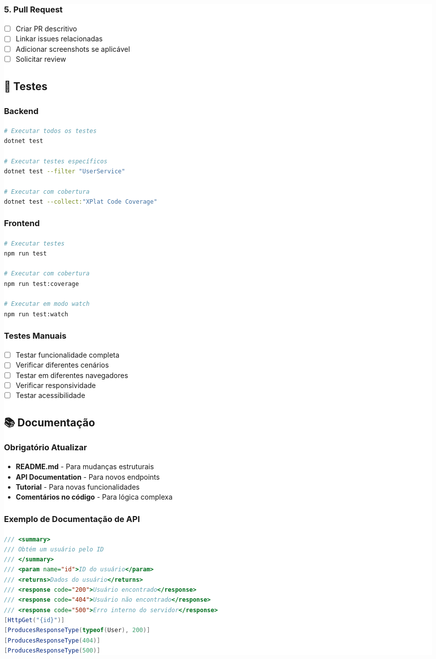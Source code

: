 ### 5. Pull Request
- [ ] Criar PR descritivo
- [ ] Linkar issues relacionadas
- [ ] Adicionar screenshots se aplicável
- [ ] Solicitar review

## 🧪 Testes

### Backend
```bash
# Executar todos os testes
dotnet test

# Executar testes específicos
dotnet test --filter "UserService"

# Executar com cobertura
dotnet test --collect:"XPlat Code Coverage"
```

### Frontend
```bash
# Executar testes
npm run test

# Executar com cobertura
npm run test:coverage

# Executar em modo watch
npm run test:watch
```

### Testes Manuais
- [ ] Testar funcionalidade completa
- [ ] Verificar diferentes cenários
- [ ] Testar em diferentes navegadores
- [ ] Verificar responsividade
- [ ] Testar acessibilidade

## 📚 Documentação

### Obrigatório Atualizar
- **README.md** - Para mudanças estruturais
- **API Documentation** - Para novos endpoints
- **Tutorial** - Para novas funcionalidades
- **Comentários no código** - Para lógica complexa

### Exemplo de Documentação de API
```csharp
/// <summary>
/// Obtém um usuário pelo ID
/// </summary>
/// <param name="id">ID do usuário</param>
/// <returns>Dados do usuário</returns>
/// <response code="200">Usuário encontrado</response>
/// <response code="404">Usuário não encontrado</response>
/// <response code="500">Erro interno do servidor</response>
[HttpGet("{id}")]
[ProducesResponseType(typeof(User), 200)]
[ProducesResponseType(404)]
[ProducesResponseType(500)]
```